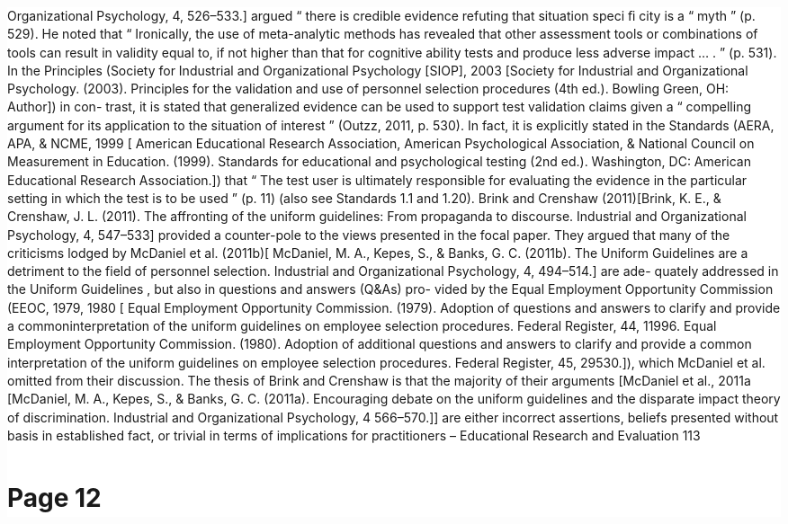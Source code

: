 Organizational Psychology, 4, 526–533.] argued “ there is credible evidence refuting that situation speci ﬁ city is a “ myth ” (p. 529). He noted that “ Ironically, the use of meta-analytic methods has revealed that other assessment tools or combinations of tools can result in validity equal to, if not higher than that for cognitive ability tests and produce less adverse impact … . ” (p. 531). In the Principles (Society for Industrial and Organizational Psychology [SIOP], 2003 [Society for Industrial and Organizational Psychology. (2003). Principles for the validation and use of personnel selection procedures (4th ed.). Bowling Green, OH: Author]) in con- trast, it is stated that generalized evidence can be used to support test validation claims given a “ compelling argument for its application to the situation of interest ” (Outzz, 2011, p. 530). In fact, it is explicitly stated in the Standards (AERA, APA, & NCME, 1999 [ American Educational Research Association, American Psychological Association, & National Council on Measurement in Education. (1999). Standards for educational and psychological testing (2nd ed.). Washington, DC: American Educational Research Association.]) that “ The test user is ultimately responsible for evaluating the evidence in the particular setting in which the test is to be used ” (p. 11) (also see Standards 1.1 and 1.20). Brink and Crenshaw (2011)[Brink, K. E., & Crenshaw, J. L. (2011). The affronting of the uniform guidelines: From propaganda to discourse. Industrial and Organizational Psychology, 4, 547–533] provided a counter-pole to the views presented in the focal paper. They argued that many of the criticisms lodged by McDaniel et al. (2011b)[ McDaniel, M. A., Kepes, S., & Banks, G. C. (2011b). The Uniform Guidelines are a detriment to the field of personnel selection. Industrial and Organizational Psychology, 4, 494–514.] are ade- quately addressed in the Uniform Guidelines , but also in questions and answers (Q&As) pro- vided by the Equal Employment Opportunity Commission (EEOC, 1979, 1980 [ Equal Employment Opportunity Commission. (1979). Adoption of questions and answers to clarify and provide a commoninterpretation of the uniform guidelines on employee selection procedures. Federal Register, 44, 11996. Equal Employment Opportunity Commission. (1980). Adoption of additional questions and answers to clarify and provide a common interpretation of the uniform guidelines on employee selection procedures. Federal Register, 45, 29530.]), which McDaniel et al. omitted from their discussion. The thesis of Brink and Crenshaw is that the majority of their arguments [McDaniel et al., 2011a [McDaniel, M. A., Kepes, S., & Banks, G. C. (2011a). Encouraging debate on the uniform guidelines and the disparate impact theory of discrimination. Industrial and Organizational Psychology, 4 566–570.]] are either incorrect assertions, beliefs presented without basis in established fact, or trivial in terms of implications for practitioners – Educational Research and Evaluation 113 

# Page 12